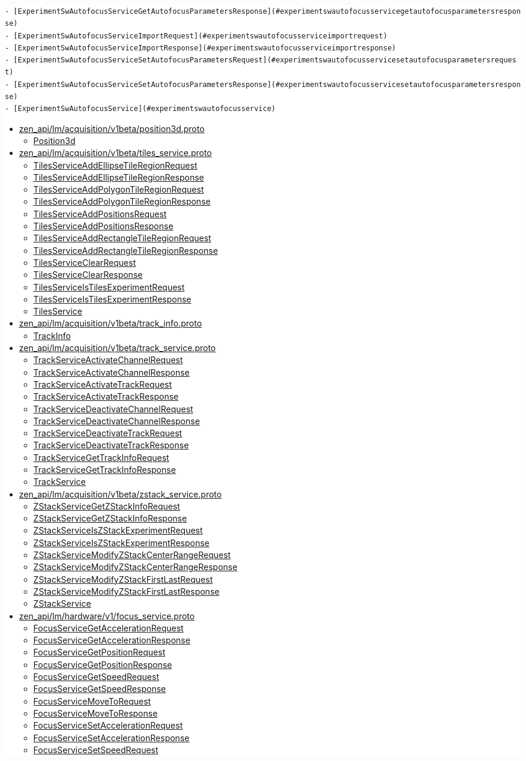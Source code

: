     - [ExperimentSwAutofocusServiceGetAutofocusParametersResponse](#experimentswautofocusservicegetautofocusparametersresponse)
    - [ExperimentSwAutofocusServiceImportRequest](#experimentswautofocusserviceimportrequest)
    - [ExperimentSwAutofocusServiceImportResponse](#experimentswautofocusserviceimportresponse)
    - [ExperimentSwAutofocusServiceSetAutofocusParametersRequest](#experimentswautofocusservicesetautofocusparametersrequest)
    - [ExperimentSwAutofocusServiceSetAutofocusParametersResponse](#experimentswautofocusservicesetautofocusparametersresponse)
    - [ExperimentSwAutofocusService](#experimentswautofocusservice)
  - [zen\_api/lm/acquisition/v1beta/position3d.proto](#zen_apilmacquisitionv1betaposition3dproto)
    - [Position3d](#position3d)
  - [zen\_api/lm/acquisition/v1beta/tiles\_service.proto](#zen_apilmacquisitionv1betatiles_serviceproto)
    - [TilesServiceAddEllipseTileRegionRequest](#tilesserviceaddellipsetileregionrequest)
    - [TilesServiceAddEllipseTileRegionResponse](#tilesserviceaddellipsetileregionresponse)
    - [TilesServiceAddPolygonTileRegionRequest](#tilesserviceaddpolygontileregionrequest)
    - [TilesServiceAddPolygonTileRegionResponse](#tilesserviceaddpolygontileregionresponse)
    - [TilesServiceAddPositionsRequest](#tilesserviceaddpositionsrequest)
    - [TilesServiceAddPositionsResponse](#tilesserviceaddpositionsresponse)
    - [TilesServiceAddRectangleTileRegionRequest](#tilesserviceaddrectangletileregionrequest)
    - [TilesServiceAddRectangleTileRegionResponse](#tilesserviceaddrectangletileregionresponse)
    - [TilesServiceClearRequest](#tilesserviceclearrequest)
    - [TilesServiceClearResponse](#tilesserviceclearresponse)
    - [TilesServiceIsTilesExperimentRequest](#tilesserviceistilesexperimentrequest)
    - [TilesServiceIsTilesExperimentResponse](#tilesserviceistilesexperimentresponse)
    - [TilesService](#tilesservice)
  - [zen\_api/lm/acquisition/v1beta/track\_info.proto](#zen_apilmacquisitionv1betatrack_infoproto)
    - [TrackInfo](#trackinfo)
  - [zen\_api/lm/acquisition/v1beta/track\_service.proto](#zen_apilmacquisitionv1betatrack_serviceproto)
    - [TrackServiceActivateChannelRequest](#trackserviceactivatechannelrequest)
    - [TrackServiceActivateChannelResponse](#trackserviceactivatechannelresponse)
    - [TrackServiceActivateTrackRequest](#trackserviceactivatetrackrequest)
    - [TrackServiceActivateTrackResponse](#trackserviceactivatetrackresponse)
    - [TrackServiceDeactivateChannelRequest](#trackservicedeactivatechannelrequest)
    - [TrackServiceDeactivateChannelResponse](#trackservicedeactivatechannelresponse)
    - [TrackServiceDeactivateTrackRequest](#trackservicedeactivatetrackrequest)
    - [TrackServiceDeactivateTrackResponse](#trackservicedeactivatetrackresponse)
    - [TrackServiceGetTrackInfoRequest](#trackservicegettrackinforequest)
    - [TrackServiceGetTrackInfoResponse](#trackservicegettrackinforesponse)
    - [TrackService](#trackservice)
  - [zen\_api/lm/acquisition/v1beta/zstack\_service.proto](#zen_apilmacquisitionv1betazstack_serviceproto)
    - [ZStackServiceGetZStackInfoRequest](#zstackservicegetzstackinforequest)
    - [ZStackServiceGetZStackInfoResponse](#zstackservicegetzstackinforesponse)
    - [ZStackServiceIsZStackExperimentRequest](#zstackserviceiszstackexperimentrequest)
    - [ZStackServiceIsZStackExperimentResponse](#zstackserviceiszstackexperimentresponse)
    - [ZStackServiceModifyZStackCenterRangeRequest](#zstackservicemodifyzstackcenterrangerequest)
    - [ZStackServiceModifyZStackCenterRangeResponse](#zstackservicemodifyzstackcenterrangeresponse)
    - [ZStackServiceModifyZStackFirstLastRequest](#zstackservicemodifyzstackfirstlastrequest)
    - [ZStackServiceModifyZStackFirstLastResponse](#zstackservicemodifyzstackfirstlastresponse)
    - [ZStackService](#zstackservice)
  - [zen\_api/lm/hardware/v1/focus\_service.proto](#zen_apilmhardwarev1focus_serviceproto)
    - [FocusServiceGetAccelerationRequest](#focusservicegetaccelerationrequest)
    - [FocusServiceGetAccelerationResponse](#focusservicegetaccelerationresponse)
    - [FocusServiceGetPositionRequest](#focusservicegetpositionrequest)
    - [FocusServiceGetPositionResponse](#focusservicegetpositionresponse)
    - [FocusServiceGetSpeedRequest](#focusservicegetspeedrequest)
    - [FocusServiceGetSpeedResponse](#focusservicegetspeedresponse)
    - [FocusServiceMoveToRequest](#focusservicemovetorequest)
    - [FocusServiceMoveToResponse](#focusservicemovetoresponse)
    - [FocusServiceSetAccelerationRequest](#focusservicesetaccelerationrequest)
    - [FocusServiceSetAccelerationResponse](#focusservicesetaccelerationresponse)
    - [FocusServiceSetSpeedRequest](#focusservicesetspeedrequest)